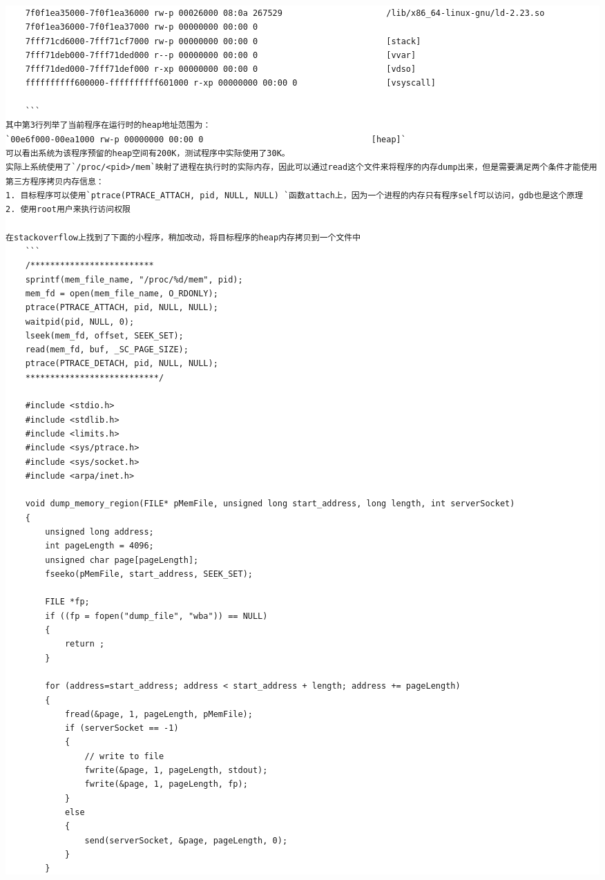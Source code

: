 ```
    7f0f1ea35000-7f0f1ea36000 rw-p 00026000 08:0a 267529                     /lib/x86_64-linux-gnu/ld-2.23.so
    7f0f1ea36000-7f0f1ea37000 rw-p 00000000 00:00 0 
    7fff71cd6000-7fff71cf7000 rw-p 00000000 00:00 0                          [stack]
    7fff71deb000-7fff71ded000 r--p 00000000 00:00 0                          [vvar]
    7fff71ded000-7fff71def000 r-xp 00000000 00:00 0                          [vdso]
    ffffffffff600000-ffffffffff601000 r-xp 00000000 00:00 0                  [vsyscall]

    ```
其中第3行列举了当前程序在运行时的heap地址范围为：  
`00e6f000-00ea1000 rw-p 00000000 00:00 0                                  [heap]`   
可以看出系统为该程序预留的heap空间有200K，测试程序中实际使用了30K。  
实际上系统使用了`/proc/<pid>/mem`映射了进程在执行时的实际内存，因此可以通过read这个文件来将程序的内存dump出来，但是需要满足两个条件才能使用第三方程序拷贝内存信息：   
1. 目标程序可以使用`ptrace(PTRACE_ATTACH, pid, NULL, NULL) `函数attach上，因为一个进程的内存只有程序self可以访问，gdb也是这个原理
2. 使用root用户来执行访问权限

在stackoverflow上找到了下面的小程序，稍加改动，将目标程序的heap内存拷贝到一个文件中
    ```
    /*************************
    sprintf(mem_file_name, "/proc/%d/mem", pid);
    mem_fd = open(mem_file_name, O_RDONLY);
    ptrace(PTRACE_ATTACH, pid, NULL, NULL);
    waitpid(pid, NULL, 0);
    lseek(mem_fd, offset, SEEK_SET);
    read(mem_fd, buf, _SC_PAGE_SIZE);
    ptrace(PTRACE_DETACH, pid, NULL, NULL);
    ***************************/

    #include <stdio.h>
    #include <stdlib.h>
    #include <limits.h>
    #include <sys/ptrace.h>
    #include <sys/socket.h>
    #include <arpa/inet.h>

    void dump_memory_region(FILE* pMemFile, unsigned long start_address, long length, int serverSocket)
    {
        unsigned long address;
        int pageLength = 4096;
        unsigned char page[pageLength];
        fseeko(pMemFile, start_address, SEEK_SET);

        FILE *fp;
        if ((fp = fopen("dump_file", "wba")) == NULL)
        {
            return ;
        }
        
        for (address=start_address; address < start_address + length; address += pageLength)
        {
            fread(&page, 1, pageLength, pMemFile);
            if (serverSocket == -1)
            {
                // write to file
                fwrite(&page, 1, pageLength, stdout);
                fwrite(&page, 1, pageLength, fp);
            }
            else
            {
                send(serverSocket, &page, pageLength, 0);
            }
        }
```
